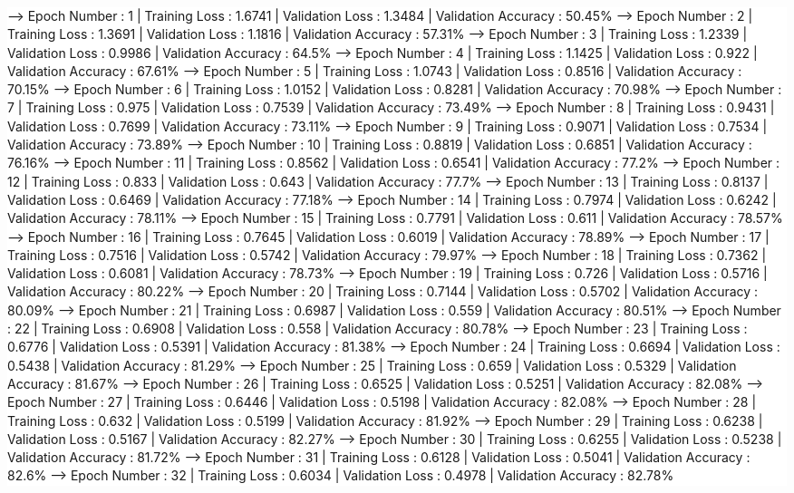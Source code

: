 --> Epoch Number : 1  | Training Loss : 1.6741  | Validation Loss : 1.3484  | Validation Accuracy : 50.45%
--> Epoch Number : 2  | Training Loss : 1.3691  | Validation Loss : 1.1816  | Validation Accuracy : 57.31%
--> Epoch Number : 3  | Training Loss : 1.2339  | Validation Loss : 0.9986  | Validation Accuracy : 64.5%
--> Epoch Number : 4  | Training Loss : 1.1425  | Validation Loss : 0.922  | Validation Accuracy : 67.61%
--> Epoch Number : 5  | Training Loss : 1.0743  | Validation Loss : 0.8516  | Validation Accuracy : 70.15%
--> Epoch Number : 6  | Training Loss : 1.0152  | Validation Loss : 0.8281  | Validation Accuracy : 70.98%
--> Epoch Number : 7  | Training Loss : 0.975  | Validation Loss : 0.7539  | Validation Accuracy : 73.49%
--> Epoch Number : 8  | Training Loss : 0.9431  | Validation Loss : 0.7699  | Validation Accuracy : 73.11%
--> Epoch Number : 9  | Training Loss : 0.9071  | Validation Loss : 0.7534  | Validation Accuracy : 73.89%
--> Epoch Number : 10  | Training Loss : 0.8819  | Validation Loss : 0.6851  | Validation Accuracy : 76.16%
--> Epoch Number : 11  | Training Loss : 0.8562  | Validation Loss : 0.6541  | Validation Accuracy : 77.2%
--> Epoch Number : 12  | Training Loss : 0.833  | Validation Loss : 0.643  | Validation Accuracy : 77.7%
--> Epoch Number : 13  | Training Loss : 0.8137  | Validation Loss : 0.6469  | Validation Accuracy : 77.18%
--> Epoch Number : 14  | Training Loss : 0.7974  | Validation Loss : 0.6242  | Validation Accuracy : 78.11%
--> Epoch Number : 15  | Training Loss : 0.7791  | Validation Loss : 0.611  | Validation Accuracy : 78.57%
--> Epoch Number : 16  | Training Loss : 0.7645  | Validation Loss : 0.6019  | Validation Accuracy : 78.89%
--> Epoch Number : 17  | Training Loss : 0.7516  | Validation Loss : 0.5742  | Validation Accuracy : 79.97%
--> Epoch Number : 18  | Training Loss : 0.7362  | Validation Loss : 0.6081  | Validation Accuracy : 78.73%
--> Epoch Number : 19  | Training Loss : 0.726  | Validation Loss : 0.5716  | Validation Accuracy : 80.22%
--> Epoch Number : 20  | Training Loss : 0.7144  | Validation Loss : 0.5702  | Validation Accuracy : 80.09%
--> Epoch Number : 21  | Training Loss : 0.6987  | Validation Loss : 0.559  | Validation Accuracy : 80.51%
--> Epoch Number : 22  | Training Loss : 0.6908  | Validation Loss : 0.558  | Validation Accuracy : 80.78%
--> Epoch Number : 23  | Training Loss : 0.6776  | Validation Loss : 0.5391  | Validation Accuracy : 81.38%
--> Epoch Number : 24  | Training Loss : 0.6694  | Validation Loss : 0.5438  | Validation Accuracy : 81.29%
--> Epoch Number : 25  | Training Loss : 0.659  | Validation Loss : 0.5329  | Validation Accuracy : 81.67%
--> Epoch Number : 26  | Training Loss : 0.6525  | Validation Loss : 0.5251  | Validation Accuracy : 82.08%
--> Epoch Number : 27  | Training Loss : 0.6446  | Validation Loss : 0.5198  | Validation Accuracy : 82.08%
--> Epoch Number : 28  | Training Loss : 0.632  | Validation Loss : 0.5199  | Validation Accuracy : 81.92%
--> Epoch Number : 29  | Training Loss : 0.6238  | Validation Loss : 0.5167  | Validation Accuracy : 82.27%
--> Epoch Number : 30  | Training Loss : 0.6255  | Validation Loss : 0.5238  | Validation Accuracy : 81.72%
--> Epoch Number : 31  | Training Loss : 0.6128  | Validation Loss : 0.5041  | Validation Accuracy : 82.6%
--> Epoch Number : 32  | Training Loss : 0.6034  | Validation Loss : 0.4978  | Validation Accuracy : 82.78%